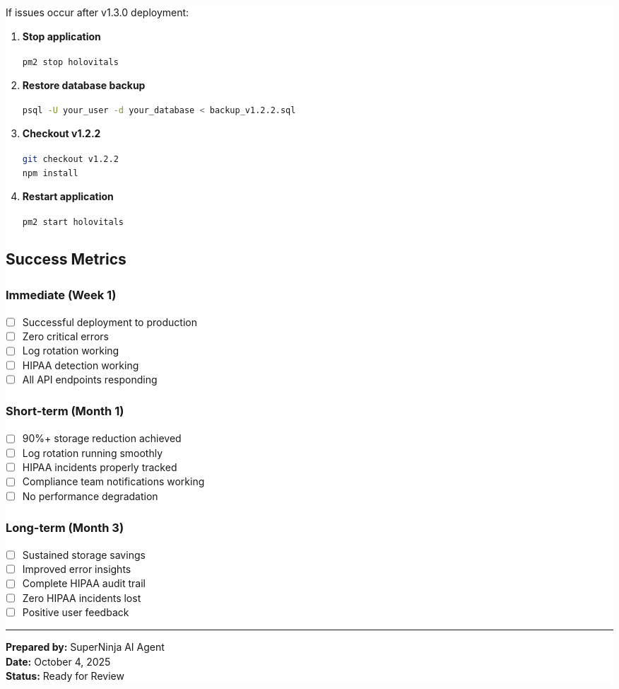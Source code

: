 If issues occur after v1.3.0 deployment:

1. **Stop application**
   ```bash
   pm2 stop holovitals
   ```

2. **Restore database backup**
   ```bash
   psql -U your_user -d your_database < backup_v1.2.2.sql
   ```

3. **Checkout v1.2.2**
   ```bash
   git checkout v1.2.2
   npm install
   ```

4. **Restart application**
   ```bash
   pm2 start holovitals
   ```

## Success Metrics

### Immediate (Week 1)
- [ ] Successful deployment to production
- [ ] Zero critical errors
- [ ] Log rotation working
- [ ] HIPAA detection working
- [ ] All API endpoints responding

### Short-term (Month 1)
- [ ] 90%+ storage reduction achieved
- [ ] Log rotation running smoothly
- [ ] HIPAA incidents properly tracked
- [ ] Compliance team notifications working
- [ ] No performance degradation

### Long-term (Month 3)
- [ ] Sustained storage savings
- [ ] Improved error insights
- [ ] Complete HIPAA audit trail
- [ ] Zero HIPAA incidents lost
- [ ] Positive user feedback

---

**Prepared by:** SuperNinja AI Agent  
**Date:** October 4, 2025  
**Status:** Ready for Review